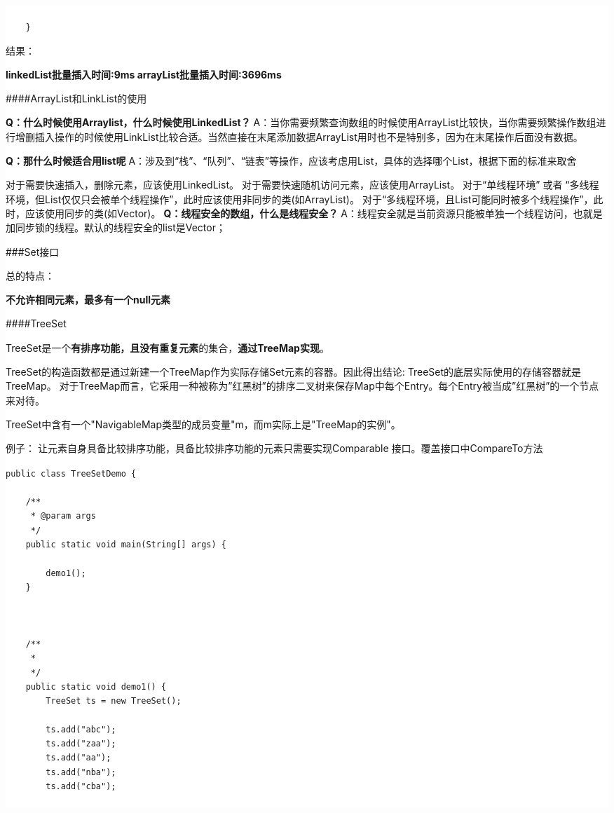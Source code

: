 ```

    }
```
结果：

**linkedList批量插入时间:9ms
arrayList批量插入时间:3696ms**


####ArrayList和LinkList的使用

**Q：什么时候使用Arraylist，什么时候使用LinkedList？**
A：当你需要频繁查询数组的时候使用ArrayList比较快，当你需要频繁操作数组进行增删插入操作的时候使用LinkList比较合适。当然直接在末尾添加数据ArrayList用时也不是特别多，因为在末尾操作后面没有数据。

**Q：那什么时候适合用list呢**
A：涉及到“栈”、“队列”、“链表”等操作，应该考虑用List，具体的选择哪个List，根据下面的标准来取舍

对于需要快速插入，删除元素，应该使用LinkedList。
对于需要快速随机访问元素，应该使用ArrayList。
对于“单线程环境” 或者 “多线程环境，但List仅仅只会被单个线程操作”，此时应该使用非同步的类(如ArrayList)。
对于“多线程环境，且List可能同时被多个线程操作”，此时，应该使用同步的类(如Vector)。
**Q：线程安全的数组，什么是线程安全？**
A：线程安全就是当前资源只能被单独一个线程访问，也就是加同步锁的线程。默认的线程安全的list是Vector；




###Set接口

总的特点：

**不允许相同元素，最多有一个null元素**

####TreeSet

TreeSet是一个**有排序功能，且没有重复元素**的集合，**通过TreeMap实现**。

TreeSet的构造函数都是通过新建一个TreeMap作为实际存储Set元素的容器。因此得出结论: TreeSet的底层实际使用的存储容器就是TreeMap。
对于TreeMap而言，它采用一种被称为”红黑树”的排序二叉树来保存Map中每个Entry。每个Entry被当成”红黑树”的一个节点来对待。


TreeSet中含有一个"NavigableMap类型的成员变量"m，而m实际上是"TreeMap的实例"。


例子：
让元素自身具备比较排序功能，具备比较排序功能的元素只需要实现Comparable 接口。覆盖接口中CompareTo方法
```
public class TreeSetDemo {
 
	/**
	 * @param args
	 */
	public static void main(String[] args) {
 
		demo1();
	}
 
 
 
	/**
	 * 
	 */
	public static void demo1() {
		TreeSet ts = new TreeSet();
		
		ts.add("abc");
		ts.add("zaa");
		ts.add("aa");
		ts.add("nba");
		ts.add("cba");
		
```
